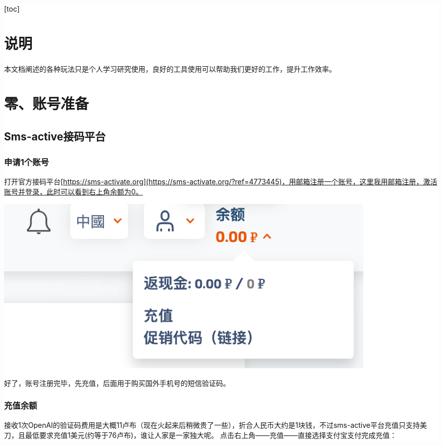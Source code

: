 [toc]

# 说明

本文档阐述的各种玩法只是个人学习研究使用，良好的工具使用可以帮助我们更好的工作，提升工作效率。



# 零、账号准备

## Sms-active接码平台

### 申请1个账号

打开官方接码平台[https://sms-activate.org](https://sms-activate.org/?ref=4773445)，用邮箱注册一个账号，这里我用邮箱注册，激活账号并登录，此时可以看到右上角余额为0。

![](./images/1.png)

好了，账号注册完毕，先充值，后面用于购买国外手机号的短信验证码。

### 充值余额

接收1次OpenAI的验证码费用是大概11卢布（现在火起来后稍微贵了一些），折合人民币大约是1块钱，不过sms-active平台充值只支持美刀，且最低要求充值1美元(约等于76卢布)，谁让人家是一家独大呢。
点击右上角——充值——直接选择支付宝支付完成充值：
